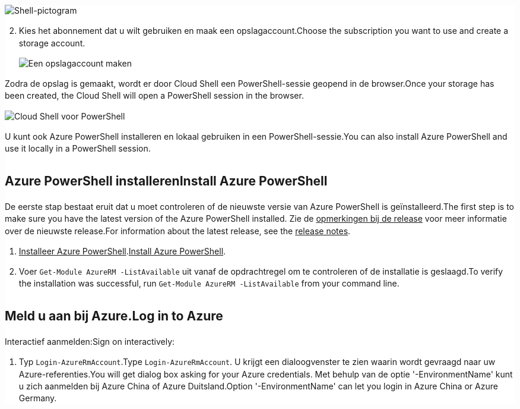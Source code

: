    ![Shell-pictogram](~/media/get-started-azureps/shell-icon.png)

2. <span data-ttu-id="57d46-110">Kies het abonnement dat u wilt gebruiken en maak een opslagaccount.</span><span class="sxs-lookup"><span data-stu-id="57d46-110">Choose the subscription you want to use and create a storage account.</span></span>

   ![Een opslagaccount maken](~/media/get-started-azureps/storage-prompt.png)

<span data-ttu-id="57d46-112">Zodra de opslag is gemaakt, wordt er door Cloud Shell een PowerShell-sessie geopend in de browser.</span><span class="sxs-lookup"><span data-stu-id="57d46-112">Once your storage has been created, the Cloud Shell will open a PowerShell session in the browser.</span></span>

![Cloud Shell voor PowerShell](~/media/get-started-azureps/cloud-powershell.png)

<span data-ttu-id="57d46-114">U kunt ook Azure PowerShell installeren en lokaal gebruiken in een PowerShell-sessie.</span><span class="sxs-lookup"><span data-stu-id="57d46-114">You can also install Azure PowerShell and use it locally in a PowerShell session.</span></span>

## <a name="install-azure-powershell"></a><span data-ttu-id="57d46-115">Azure PowerShell installeren</span><span class="sxs-lookup"><span data-stu-id="57d46-115">Install Azure PowerShell</span></span>

<span data-ttu-id="57d46-116">De eerste stap bestaat eruit dat u moet controleren of de nieuwste versie van Azure PowerShell is geïnstalleerd.</span><span class="sxs-lookup"><span data-stu-id="57d46-116">The first step is to make sure you have the latest version of the Azure PowerShell installed.</span></span> <span data-ttu-id="57d46-117">Zie de [opmerkingen bij de release](./release-notes-azureps.md) voor meer informatie over de nieuwste release.</span><span class="sxs-lookup"><span data-stu-id="57d46-117">For information about the latest release, see the [release notes](./release-notes-azureps.md).</span></span>

1. <span data-ttu-id="57d46-118">[Installeer Azure PowerShell](install-azurerm-ps.md).</span><span class="sxs-lookup"><span data-stu-id="57d46-118">[Install Azure PowerShell](install-azurerm-ps.md).</span></span>

2. <span data-ttu-id="57d46-119">Voer `Get-Module AzureRM -ListAvailable` uit vanaf de opdrachtregel om te controleren of de installatie is geslaagd.</span><span class="sxs-lookup"><span data-stu-id="57d46-119">To verify the installation was successful, run `Get-Module AzureRM -ListAvailable` from your command line.</span></span>

## <a name="log-in-to-azure"></a><span data-ttu-id="57d46-120">Meld u aan bij Azure.</span><span class="sxs-lookup"><span data-stu-id="57d46-120">Log in to Azure</span></span>

<span data-ttu-id="57d46-121">Interactief aanmelden:</span><span class="sxs-lookup"><span data-stu-id="57d46-121">Sign on interactively:</span></span>

1. <span data-ttu-id="57d46-122">Typ `Login-AzureRmAccount`.</span><span class="sxs-lookup"><span data-stu-id="57d46-122">Type `Login-AzureRmAccount`.</span></span> <span data-ttu-id="57d46-123">U krijgt een dialoogvenster te zien waarin wordt gevraagd naar uw Azure-referenties.</span><span class="sxs-lookup"><span data-stu-id="57d46-123">You will get dialog box asking for your Azure credentials.</span></span> <span data-ttu-id="57d46-124">Met behulp van de optie '-EnvironmentName' kunt u zich aanmelden bij Azure China of Azure Duitsland.</span><span class="sxs-lookup"><span data-stu-id="57d46-124">Option '-EnvironmentName' can let you login in Azure China or Azure Germany.</span></span>
